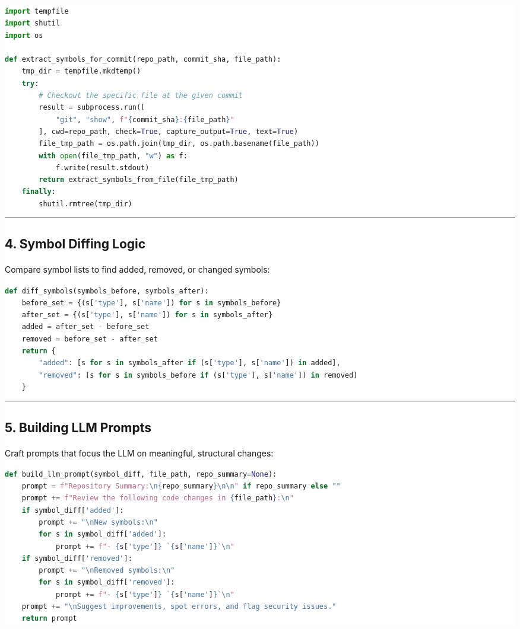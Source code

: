 ```python
import tempfile
import shutil
import os

def extract_symbols_for_commit(repo_path, commit_sha, file_path):
    tmp_dir = tempfile.mkdtemp()
    try:
        # Checkout the specific file at the given commit
        result = subprocess.run([
            "git", "show", f"{commit_sha}:{file_path}"
        ], cwd=repo_path, check=True, capture_output=True, text=True)
        file_tmp_path = os.path.join(tmp_dir, os.path.basename(file_path))
        with open(file_tmp_path, "w") as f:
            f.write(result.stdout)
        return extract_symbols_from_file(file_tmp_path)
    finally:
        shutil.rmtree(tmp_dir)
```

---

## 4. Symbol Diffing Logic

Compare symbol lists to find added, removed, or changed symbols:

```python
def diff_symbols(symbols_before, symbols_after):
    before_set = {(s['type'], s['name']) for s in symbols_before}
    after_set = {(s['type'], s['name']) for s in symbols_after}
    added = after_set - before_set
    removed = before_set - after_set
    return {
        "added": [s for s in symbols_after if (s['type'], s['name']) in added],
        "removed": [s for s in symbols_before if (s['type'], s['name']) in removed]
    }
```

---

## 5. Building LLM Prompts

Craft prompts that focus the LLM on meaningful, structural changes:

```python
def build_llm_prompt(symbol_diff, file_path, repo_summary=None):
    prompt = f"Repository Summary:\n{repo_summary}\n\n" if repo_summary else ""
    prompt += f"Review the following code changes in {file_path}:\n"
    if symbol_diff['added']:
        prompt += "\nNew symbols:\n"
        for s in symbol_diff['added']:
            prompt += f"- {s['type']} `{s['name']}`\n"
    if symbol_diff['removed']:
        prompt += "\nRemoved symbols:\n"
        for s in symbol_diff['removed']:
            prompt += f"- {s['type']} `{s['name']}`\n"
    prompt += "\nSuggest improvements, spot errors, and flag security issues."
    return prompt
```
